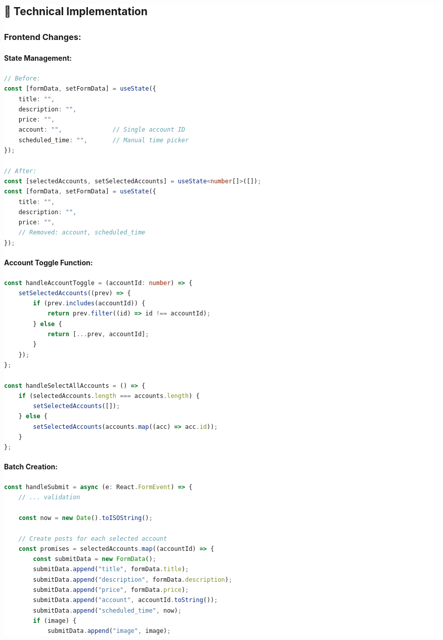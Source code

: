 
## 🔧 Technical Implementation

### **Frontend Changes:**

#### **State Management:**
```typescript
// Before:
const [formData, setFormData] = useState({
    title: "",
    description: "",
    price: "",
    account: "",              // Single account ID
    scheduled_time: "",       // Manual time picker
});

// After:
const [selectedAccounts, setSelectedAccounts] = useState<number[]>([]);
const [formData, setFormData] = useState({
    title: "",
    description: "",
    price: "",
    // Removed: account, scheduled_time
});
```

#### **Account Toggle Function:**
```typescript
const handleAccountToggle = (accountId: number) => {
    setSelectedAccounts((prev) => {
        if (prev.includes(accountId)) {
            return prev.filter((id) => id !== accountId);
        } else {
            return [...prev, accountId];
        }
    });
};

const handleSelectAllAccounts = () => {
    if (selectedAccounts.length === accounts.length) {
        setSelectedAccounts([]);
    } else {
        setSelectedAccounts(accounts.map((acc) => acc.id));
    }
};
```

#### **Batch Creation:**
```typescript
const handleSubmit = async (e: React.FormEvent) => {
    // ... validation

    const now = new Date().toISOString();

    // Create posts for each selected account
    const promises = selectedAccounts.map((accountId) => {
        const submitData = new FormData();
        submitData.append("title", formData.title);
        submitData.append("description", formData.description);
        submitData.append("price", formData.price);
        submitData.append("account", accountId.toString());
        submitData.append("scheduled_time", now);
        if (image) {
            submitData.append("image", image);
```